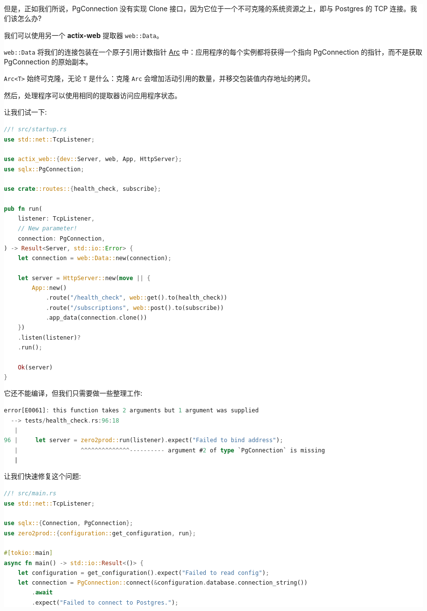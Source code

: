 但是，正如我们所说，PgConnection 没有实现 Clone 接口，因为它位于一个不可克隆的系统资源之上，即与 Postgres 的 TCP 连接。我们该怎么办?

我们可以使用另一个 **actix-web** 提取器 `web::Data`。

`web::Data` 将我们的连接包装在一个原子引用计数指针 [Arc](https://doc.rust-lang.org/std/sync/struct.Arc.html) 中：应用程序的每个实例都将获得一个指向 PgConnection 的指针，而不是获取 PgConnection 的原始副本。

`Arc<T>` 始终可克隆，无论 `T` 是什么：克隆 `Arc` 会增加活动引用的数量，并移交包装值内存地址的拷贝。

然后，处理程序可以使用相同的提取器访问应用程序状态。

让我们试一下:

```rs
//! src/startup.rs
use std::net::TcpListener;

use actix_web::{dev::Server, web, App, HttpServer};
use sqlx::PgConnection;

use crate::routes::{health_check, subscribe};

pub fn run(
    listener: TcpListener,
    // New parameter!
    connection: PgConnection,
) -> Result<Server, std::io::Error> {
    let connection = web::Data::new(connection);

    let server = HttpServer::new(move || {
        App::new()
            .route("/health_check", web::get().to(health_check))
            .route("/subscriptions", web::post().to(subscribe))
            .app_data(connection.clone())
    })
    .listen(listener)?
    .run();

    Ok(server)
}
```

它还不能编译，但我们只需要做一些整理工作:

```rs
error[E0061]: this function takes 2 arguments but 1 argument was supplied
  --> tests/health_check.rs:96:18
   |
96 |     let server = zero2prod::run(listener).expect("Failed to bind address");
   |                  ^^^^^^^^^^^^^^---------- argument #2 of type `PgConnection` is missing
   |
```

让我们快速修复这个问题:

```rs
//! src/main.rs
use std::net::TcpListener;

use sqlx::{Connection, PgConnection};
use zero2prod::{configuration::get_configuration, run};

#[tokio::main]
async fn main() -> std::io::Result<()> {
    let configuration = get_configuration().expect("Failed to read config");
    let connection = PgConnection::connect(&configuration.database.connection_string())
        .await
        .expect("Failed to connect to Postgres.");

```